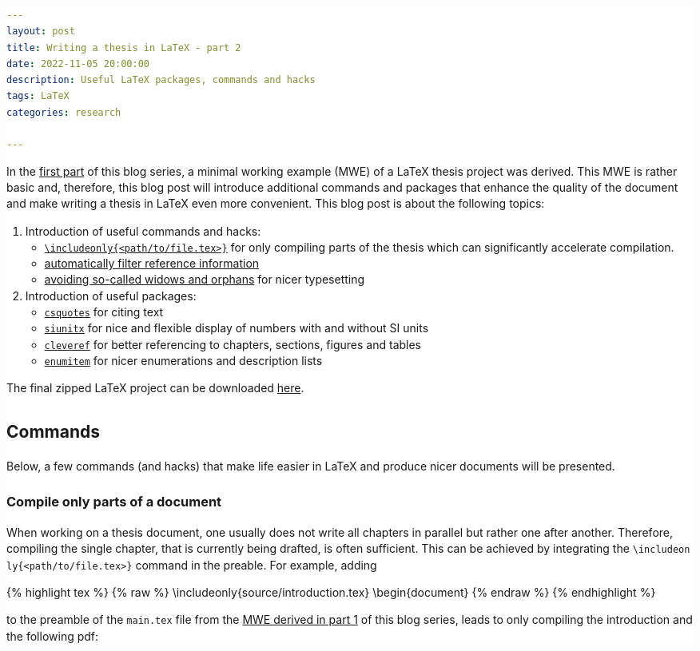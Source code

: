 ```yaml
---
layout: post
title: Writing a thesis in LaTeX - part 2
date: 2022-11-05 20:00:00
description: Useful LaTeX packages, commands and hacks
tags: LaTeX
categories: research

---
```

In the [first part](/blog/2022/LaTeX-Thesis-Lessons-Learned-Part-1/) of this blog series, a minimal working example (MWE) of a LaTeX thesis project was derived. This MWE is rather basic and, therefore, this blog post will introduce additional commands and packages that enhance the quality of the document and make writing a thesis in LaTeX even more convenient. This blog post is about the following topics:

1. Introduction of useful commands and hacks:
    * [`\includeonly{<path/to/file.tex>}`](#compile-only-parts-of-a-document) for only compiling parts of the thesis which can significantly accelerate compilation. 
    * [automatically filter reference information](#automatically-filter-reference-information)
    * [avoiding so-called widows and orphans](#avoiding-widows-and-orphans) for nicer typesetting
2. Introduction of useful packages:
    * [`csquotes`](#csquotes) for citing text
    * [`siunitx`](#siunitx) for nice and flexible display of numbers with and without SI units
    * [`cleveref`](#cleveref) for better referencing to chapters, sections, figures and tables
    * [`enumitem`](#enumitem) for nicer enumerations and description lists

The final zipped LaTeX project can be downloaded [here](/downloads/thesis.zip).

## Commands

Below, a few commands (and hacks) that make life easier in LaTeX and produce nicer documents will be presented.

### Compile only parts of a document

When working on a thesis document, one usually does not write all chapters in parallel but rather one after another. Therefore, compiling the single chapter, that is currently being drafted, is often sufficient. This can be achieved by integrating the `\includeonly{<path/to/file.tex>}` command in the preable. For example, adding

{% highlight tex %}
{% raw %}
\includeonly{source/introduction.tex}
\begin{document}
{% endraw %}
{% endhighlight %}

to the preamble of the `main.tex` file from the [MWE derived in part 1](/blog/2022/LaTeX-Thesis-Lessons-Learned-Part-1/) of this blog series, leads to only compiling the introduction and the following pdf:
